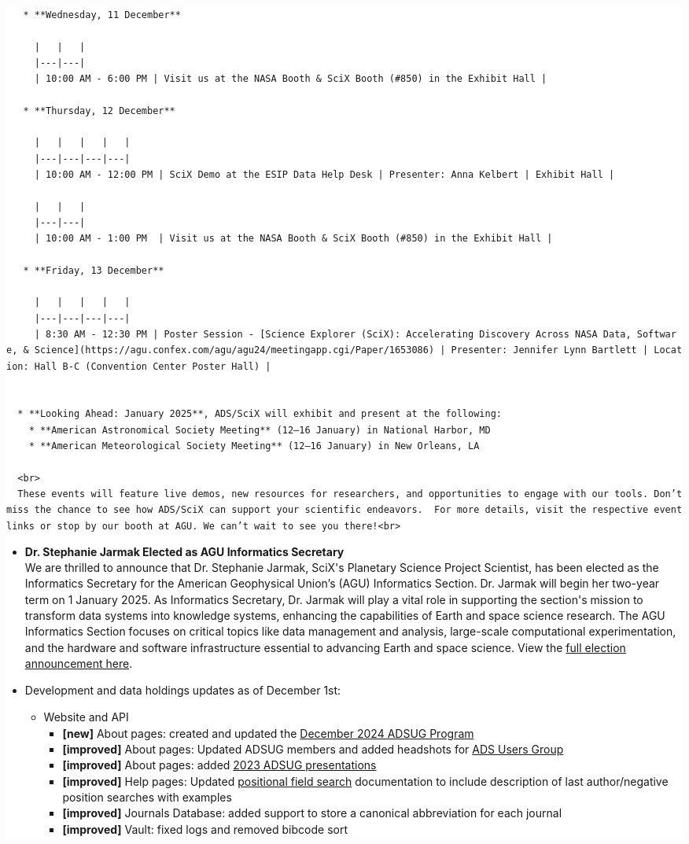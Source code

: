        * **Wednesday, 11 December**
        
         |   |   |
         |---|---|
         | 10:00 AM - 6:00 PM | Visit us at the NASA Booth & SciX Booth (#850) in the Exhibit Hall |
	              
       * **Thursday, 12 December**
        
         |   |   |   |   |
         |---|---|---|---|
         | 10:00 AM - 12:00 PM | SciX Demo at the ESIP Data Help Desk | Presenter: Anna Kelbert | Exhibit Hall |

         |   |   |
         |---|---|
         | 10:00 AM - 1:00 PM  | Visit us at the NASA Booth & SciX Booth (#850) in the Exhibit Hall | 

       * **Friday, 13 December**

         |   |   |   |   |
         |---|---|---|---|
         | 8:30 AM - 12:30 PM | Poster Session - [Science Explorer (SciX): Accelerating Discovery Across NASA Data, Software, & Science](https://agu.confex.com/agu/agu24/meetingapp.cgi/Paper/1653086) | Presenter: Jennifer Lynn Bartlett | Location: Hall B-C (Convention Center Poster Hall) |
              

      * **Looking Ahead: January 2025**, ADS/SciX will exhibit and present at the following:
        * **American Astronomical Society Meeting** (12–16 January) in National Harbor, MD
        * **American Meteorological Society Meeting** (12–16 January) in New Orleans, LA 

      <br>  
      These events will feature live demos, new resources for researchers, and opportunities to engage with our tools. Don’t miss the chance to see how ADS/SciX can support your scientific endeavors.  For more details, visit the respective event links or stop by our booth at AGU. We can’t wait to see you there!<br>

  * **Dr. Stephanie Jarmak Elected as AGU Informatics Secretary**      
  We are thrilled to announce that Dr. Stephanie Jarmak, SciX's Planetary Science Project Scientist, has been elected as the Informatics Secretary for the American Geophysical Union’s (AGU) Informatics Section. Dr. Jarmak will begin her two-year term on 1 January 2025. As Informatics Secretary, Dr. Jarmak will play a vital role in supporting the section's mission to transform data systems into knowledge systems, enhancing the capabilities of Earth and space science research.  The AGU Informatics Section focuses on critical topics like data management and analysis, large-scale computational experimentation, and the hardware and software infrastructure essential to advancing Earth and space science. View the [full election announcement here](https://www.agu.org/learn-about-agu/about-agu/elections).<br>

* Development and data holdings updates as of December 1st:
    * Website and API
        + **[new]** About pages: created and updated the [December 2024 ADSUG Program](../../about/adsug/past_meetings/2024-12-05-202411-program.html)
        + **[improved]** About pages: Updated ADSUG members and added headshots for [ADS Users Group](../../about/adsug/adsug)
        + **[improved]** About pages: added [2023 ADSUG presentations](../../about/adsug/past_meetings/2023-11-16-202311-program.html)
        + **[improved]** Help pages: Updated [positional field search](../../help/search/positional) documentation to include description of last author/negative position searches with examples
        + **[improved]** Journals Database: added support to store a canonical abbreviation for each journal
        + **[improved]** Vault: fixed logs and removed bibcode sort
          